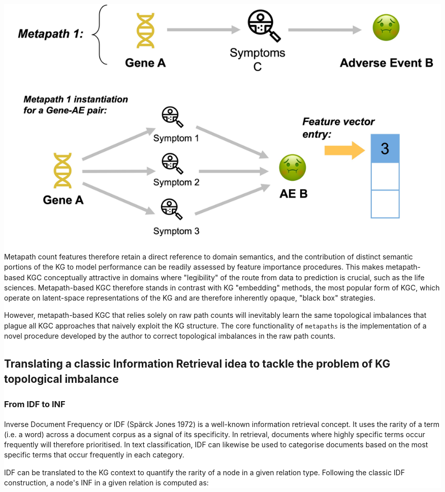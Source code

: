 ![Package name](assets/metapath_KGC.jpg)

Metapath count features therefore retain a direct reference to domain semantics, and the contribution of distinct semantic portions of the KG to model performance can be readily assessed by feature importance procedures. This makes metapath-based KGC conceptually attractive in domains where "legibility" of the route from data to prediction is crucial, such as the life sciences. Metapath-based KGC therefore stands in contrast with KG "embedding" methods, the most popular form of KGC, which operate on latent-space representations of the KG and are therefore inherently opaque, "black box" strategies.

However, metapath-based KGC that relies solely on raw path counts will inevitably learn the same topological imbalances that plague all KGC approaches that naively exploit the KG structure. The core functionality of `metapaths` is the implementation of a novel procedure developed by the author to correct topological imbalances in the raw path counts. 

## Translating a classic Information Retrieval idea to tackle the problem of KG topological imbalance

### From IDF to INF

Inverse Document Frequency or IDF (Spärck Jones 1972) is a well-known information retrieval concept. It uses the rarity of a term (i.e. a word) across a document corpus as a signal of its specificity. In retrieval, documents where highly specific terms occur frequently will therefore prioritised. In text classification, IDF can likewise be used to categorise documents based on the most specific terms that occur frequently in each category.

IDF can be translated to the KG context to quantify the rarity of a node in a given relation type. Following the classic IDF construction, a node's INF in a given relation is computed as:
